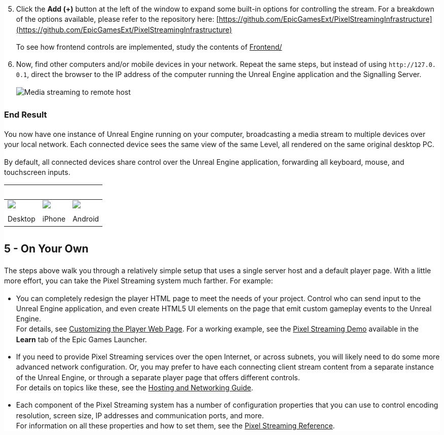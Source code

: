 5.  Click the **Add (+)** button at the left of the window to expand some built-in options for controlling the stream. For a breakdown of the options available, please refer to the repository here: [https://github.com/EpicGamesExt/PixelStreamingInfrastructure](https://github.com/EpicGamesExt/PixelStreamingInfrastructure)
    
    To see how frontend controls are implemented, study the contents of [Frontend/](https://github.com/EpicGamesExt/PixelStreamingInfrastructure/tree/master/Frontend)
    
6.  Now, find other computers and/or mobile devices in your network. Repeat the same steps, but instead of using `http://127.0.0.1`, direct the browser to the IP address of the computer running the Unreal Engine application and the Signalling Server.
    
    ![Media streaming to remote host](https://d1iv7db44yhgxn.cloudfront.net/documentation/images/e88251c8-7969-4f99-945a-029b022e6db8/pixelstreaming-gs-connect-others.png "Media streaming to remote host")

### End Result

You now have one instance of Unreal Engine running on your computer, broadcasting a media stream to multiple devices over your local network. Each connected device sees the same view of the same Level, all rendered on the same original desktop PC.

By default, all connected devices share control over the Unreal Engine application, forwarding all keyboard, mouse, and touchscreen inputs.

|   |   |   |
| --- | --- | --- |
| ![](https://d1iv7db44yhgxn.cloudfront.net/documentation/images/582aeee4-ee80-44b1-9dc2-ced93c782666/pixelstreaming-endresult-chrome.png) | ![](https://d1iv7db44yhgxn.cloudfront.net/documentation/images/a5dc1e84-23b6-43bc-98d6-15b687fa3277/pixelstreaming-endresult-iossafari.png) | ![](https://d1iv7db44yhgxn.cloudfront.net/documentation/images/75805c2b-3e4c-42c3-84e3-91b894c029f7/pixelstreaming-endresult-gpixel.png) |
| Desktop | iPhone | Android |

## 5 - On Your Own

The steps above walk you through a relatively simple setup that uses a single server host and a default player page. With a little more effort, you can take the Pixel Streaming system much farther. For example:

-   You can completely redesign the player HTML page to meet the needs of your project. Control who can send input to the Unreal Engine application, and even create HTML5 UI elements on the page that emit custom gameplay events to the Unreal Engine.  
    For details, see [Customizing the Player Web Page](/documentation/en-us/unreal-engine/customizing-the-player-web-page-in-unreal-engine). For a working example, see the [Pixel Streaming Demo](/documentation/en-us/unreal-engine/pixel-streaming-sample-project-for-unreal-engine) available in the **Learn** tab of the Epic Games Launcher.
    
-   If you need to provide Pixel Streaming services over the open Internet, or across subnets, you will likely need to do some more advanced network configuration. Or, you may prefer to have each connecting client stream content from a separate instance of the Unreal Engine, or through a separate player page that offers different controls.  
    For details on topics like these, see the [Hosting and Networking Guide](/documentation/en-us/unreal-engine/hosting-and-networking-guide-for-pixel-streaming-in-unreal-engine).
    
-   Each component of the Pixel Streaming system has a number of configuration properties that you can use to control encoding resolution, screen size, IP addresses and communication ports, and more.  
    For information on all these properties and how to set them, see the [Pixel Streaming Reference](/documentation/en-us/unreal-engine/unreal-engine-pixel-streaming-reference).
    